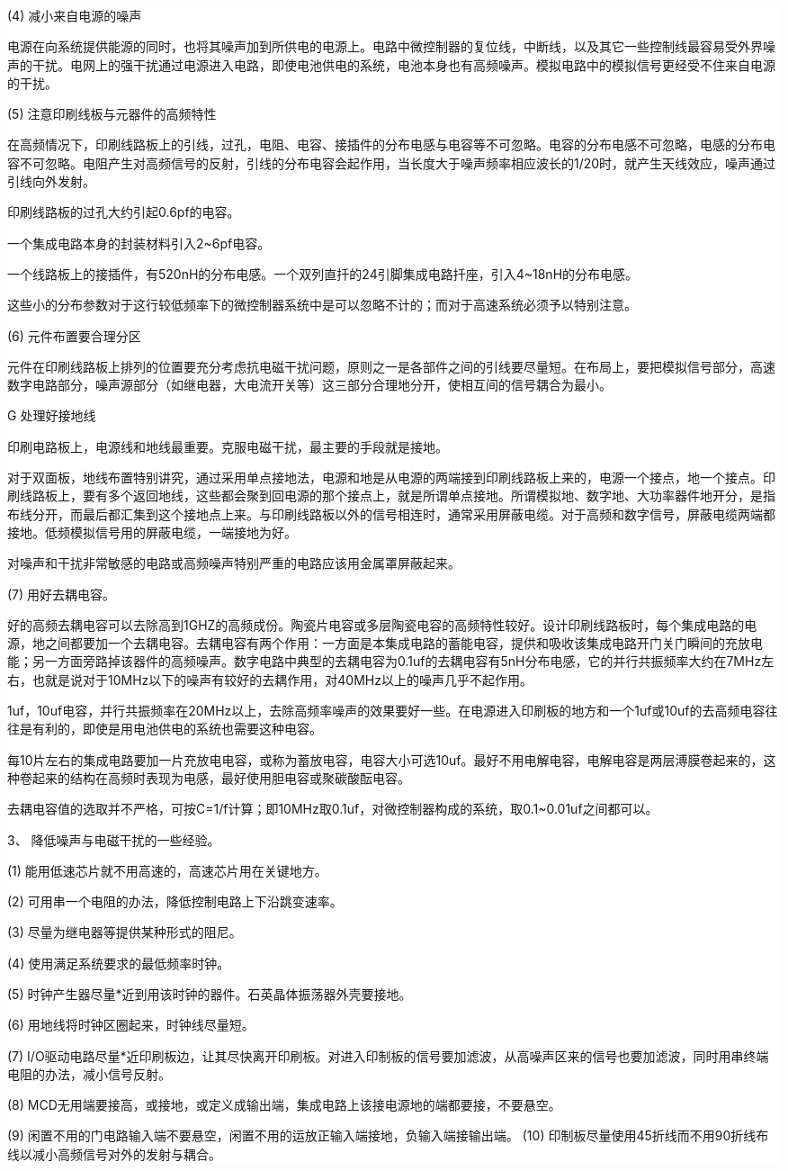 (4) 减小来自电源的噪声

电源在向系统提供能源的同时，也将其噪声加到所供电的电源上。电路中微控制器的复位线，中断线，以及其它一些控制线最容易受外界噪声的干扰。电网上的强干扰通过电源进入电路，即使电池供电的系统，电池本身也有高频噪声。模拟电路中的模拟信号更经受不住来自电源的干扰。

(5) 注意印刷线板与元器件的高频特性

在高频情况下，印刷线路板上的引线，过孔，电阻、电容、接插件的分布电感与电容等不可忽略。电容的分布电感不可忽略，电感的分布电容不可忽略。电阻产生对高频信号的反射，引线的分布电容会起作用，当长度大于噪声频率相应波长的1/20时，就产生天线效应，噪声通过引线向外发射。

印刷线路板的过孔大约引起0.6pf的电容。

一个集成电路本身的封装材料引入2~6pf电容。

一个线路板上的接插件，有520nH的分布电感。一个双列直扦的24引脚集成电路扦座，引入4~18nH的分布电感。

这些小的分布参数对于这行较低频率下的微控制器系统中是可以忽略不计的；而对于高速系统必须予以特别注意。

(6) 元件布置要合理分区

元件在印刷线路板上排列的位置要充分考虑抗电磁干扰问题，原则之一是各部件之间的引线要尽量短。在布局上，要把模拟信号部分，高速数字电路部分，噪声源部分（如继电器，大电流开关等）这三部分合理地分开，使相互间的信号耦合为最小。

G 处理好接地线

印刷电路板上，电源线和地线最重要。克服电磁干扰，最主要的手段就是接地。

对于双面板，地线布置特别讲究，通过采用单点接地法，电源和地是从电源的两端接到印刷线路板上来的，电源一个接点，地一个接点。印刷线路板上，要有多个返回地线，这些都会聚到回电源的那个接点上，就是所谓单点接地。所谓模拟地、数字地、大功率器件地开分，是指布线分开，而最后都汇集到这个接地点上来。与印刷线路板以外的信号相连时，通常采用屏蔽电缆。对于高频和数字信号，屏蔽电缆两端都接地。低频模拟信号用的屏蔽电缆，一端接地为好。

对噪声和干扰非常敏感的电路或高频噪声特别严重的电路应该用金属罩屏蔽起来。

(7) 用好去耦电容。

好的高频去耦电容可以去除高到1GHZ的高频成份。陶瓷片电容或多层陶瓷电容的高频特性较好。设计印刷线路板时，每个集成电路的电源，地之间都要加一个去耦电容。去耦电容有两个作用：一方面是本集成电路的蓄能电容，提供和吸收该集成电路开门关门瞬间的充放电能；另一方面旁路掉该器件的高频噪声。数字电路中典型的去耦电容为0.1uf的去耦电容有5nH分布电感，它的并行共振频率大约在7MHz左右，也就是说对于10MHz以下的噪声有较好的去耦作用，对40MHz以上的噪声几乎不起作用。

1uf，10uf电容，并行共振频率在20MHz以上，去除高频率噪声的效果要好一些。在电源进入印刷板的地方和一个1uf或10uf的去高频电容往往是有利的，即使是用电池供电的系统也需要这种电容。

每10片左右的集成电路要加一片充放电电容，或称为蓄放电容，电容大小可选10uf。最好不用电解电容，电解电容是两层溥膜卷起来的，这种卷起来的结构在高频时表现为电感，最好使用胆电容或聚碳酸酝电容。

去耦电容值的选取并不严格，可按C=1/f计算；即10MHz取0.1uf，对微控制器构成的系统，取0.1~0.01uf之间都可以。

3、 降低噪声与电磁干扰的一些经验。

(1) 能用低速芯片就不用高速的，高速芯片用在关键地方。

(2) 可用串一个电阻的办法，降低控制电路上下沿跳变速率。

(3) 尽量为继电器等提供某种形式的阻尼。

(4) 使用满足系统要求的最低频率时钟。

(5) 时钟产生器尽量*近到用该时钟的器件。石英晶体振荡器外壳要接地。

(6) 用地线将时钟区圈起来，时钟线尽量短。

(7) I/O驱动电路尽量*近印刷板边，让其尽快离开印刷板。对进入印制板的信号要加滤波，从高噪声区来的信号也要加滤波，同时用串终端电阻的办法，减小信号反射。

(8) MCD无用端要接高，或接地，或定义成输出端，集成电路上该接电源地的端都要接，不要悬空。

(9) 闲置不用的门电路输入端不要悬空，闲置不用的运放正输入端接地，负输入端接输出端。 (10) 印制板尽量使用45折线而不用90折线布线以减小高频信号对外的发射与耦合。
